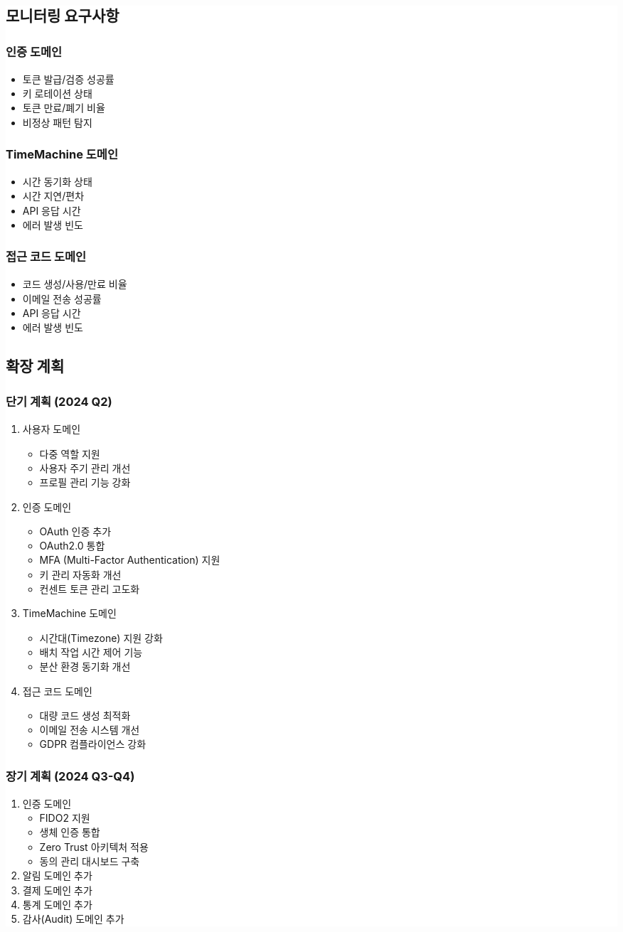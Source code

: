 ## 모니터링 요구사항

### 인증 도메인
- 토큰 발급/검증 성공률
- 키 로테이션 상태
- 토큰 만료/폐기 비율
- 비정상 패턴 탐지

### TimeMachine 도메인
- 시간 동기화 상태
- 시간 지연/편차
- API 응답 시간
- 에러 발생 빈도

### 접근 코드 도메인
- 코드 생성/사용/만료 비율
- 이메일 전송 성공률
- API 응답 시간
- 에러 발생 빈도

## 확장 계획

### 단기 계획 (2024 Q2)
1. 사용자 도메인
   - 다중 역할 지원
   - 사용자 주기 관리 개선
   - 프로필 관리 기능 강화

2. 인증 도메인
   - OAuth 인증 추가
   - OAuth2.0 통합
   - MFA (Multi-Factor Authentication) 지원
   - 키 관리 자동화 개선
   - 컨센트 토큰 관리 고도화

3. TimeMachine 도메인
   - 시간대(Timezone) 지원 강화
   - 배치 작업 시간 제어 기능
   - 분산 환경 동기화 개선

4. 접근 코드 도메인
   - 대량 코드 생성 최적화
   - 이메일 전송 시스템 개선
   - GDPR 컴플라이언스 강화

### 장기 계획 (2024 Q3-Q4)
1. 인증 도메인
   - FIDO2 지원
   - 생체 인증 통합
   - Zero Trust 아키텍처 적용
   - 동의 관리 대시보드 구축
2. 알림 도메인 추가
3. 결제 도메인 추가
4. 통계 도메인 추가
5. 감사(Audit) 도메인 추가
